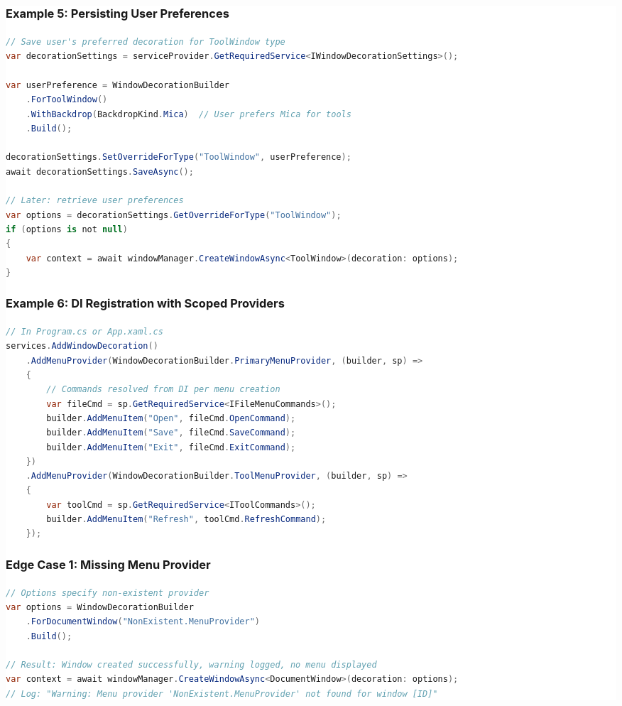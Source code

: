 ### Example 5: Persisting User Preferences

```csharp
// Save user's preferred decoration for ToolWindow type
var decorationSettings = serviceProvider.GetRequiredService<IWindowDecorationSettings>();

var userPreference = WindowDecorationBuilder
    .ForToolWindow()
    .WithBackdrop(BackdropKind.Mica)  // User prefers Mica for tools
    .Build();

decorationSettings.SetOverrideForType("ToolWindow", userPreference);
await decorationSettings.SaveAsync();

// Later: retrieve user preferences
var options = decorationSettings.GetOverrideForType("ToolWindow");
if (options is not null)
{
    var context = await windowManager.CreateWindowAsync<ToolWindow>(decoration: options);
}
```

### Example 6: DI Registration with Scoped Providers

```csharp
// In Program.cs or App.xaml.cs
services.AddWindowDecoration()
    .AddMenuProvider(WindowDecorationBuilder.PrimaryMenuProvider, (builder, sp) =>
    {
        // Commands resolved from DI per menu creation
        var fileCmd = sp.GetRequiredService<IFileMenuCommands>();
        builder.AddMenuItem("Open", fileCmd.OpenCommand);
        builder.AddMenuItem("Save", fileCmd.SaveCommand);
        builder.AddMenuItem("Exit", fileCmd.ExitCommand);
    })
    .AddMenuProvider(WindowDecorationBuilder.ToolMenuProvider, (builder, sp) =>
    {
        var toolCmd = sp.GetRequiredService<IToolCommands>();
        builder.AddMenuItem("Refresh", toolCmd.RefreshCommand);
    });
```

### Edge Case 1: Missing Menu Provider

```csharp
// Options specify non-existent provider
var options = WindowDecorationBuilder
    .ForDocumentWindow("NonExistent.MenuProvider")
    .Build();

// Result: Window created successfully, warning logged, no menu displayed
var context = await windowManager.CreateWindowAsync<DocumentWindow>(decoration: options);
// Log: "Warning: Menu provider 'NonExistent.MenuProvider' not found for window [ID]"
```
